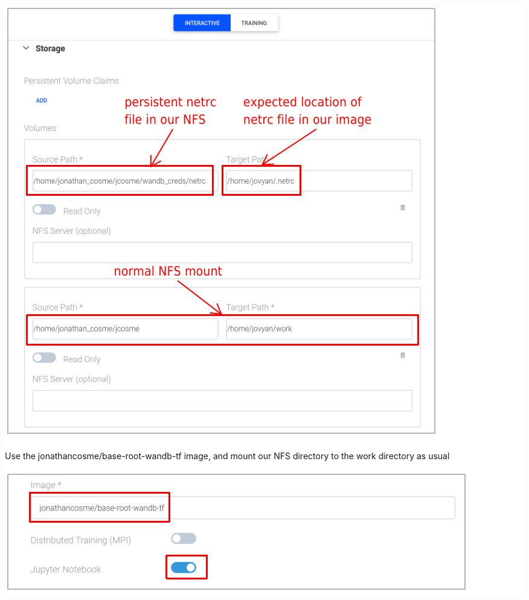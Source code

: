 ![](images/image_37.png)  
  
Use the jonathancosme/base-root-wandb-tf image, and mount our NFS directory to the work directory as usual  
  
![](images/image_38.png)  
  